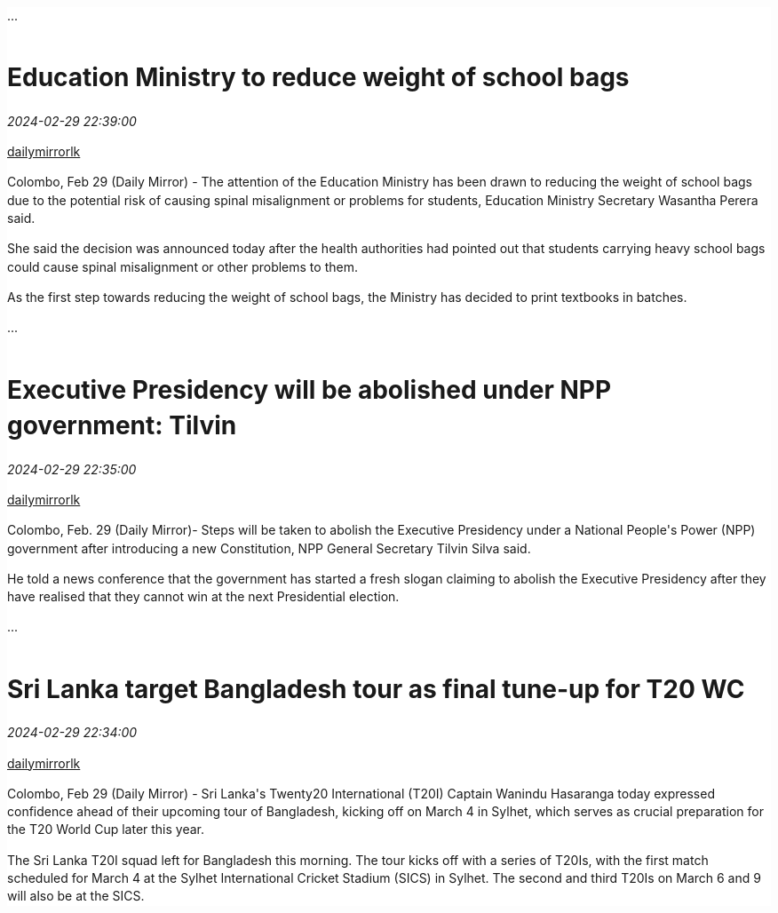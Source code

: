 ...



# Education Ministry to reduce weight of school bags

*2024-02-29 22:39:00*

[dailymirrorlk](https://www.dailymirror.lk/breaking-news/Education-Ministry-to-reduce-weight-of-school-bags/108-277981)

Colombo, Feb 29 (Daily Mirror) - The attention of the Education Ministry has been drawn to reducing the weight of school bags due to the potential risk of causing spinal misalignment or problems for students, Education Ministry Secretary Wasantha Perera said.

She said the decision was announced today after the health authorities had pointed out that students carrying heavy school bags could cause spinal misalignment or other problems to them.

As the first step towards reducing the weight of school bags, the Ministry has decided to print textbooks in batches.

...



# Executive Presidency will be abolished under NPP government: Tilvin

*2024-02-29 22:35:00*

[dailymirrorlk](https://www.dailymirror.lk/breaking-news/Executive-Presidency-will-be-abolished-under-NPP-government-Tilvin/108-277980)

Colombo, Feb. 29 (Daily Mirror)- Steps will be taken to abolish the Executive Presidency under a National People's Power (NPP) government after introducing a new Constitution, NPP General Secretary Tilvin Silva said.

He told a news conference that the government has started a fresh slogan claiming to abolish the Executive Presidency after they have realised that they cannot win at the next Presidential election.

...



# Sri Lanka target Bangladesh tour as final tune-up for T20 WC

*2024-02-29 22:34:00*

[dailymirrorlk](https://www.dailymirror.lk/breaking-news/Sri-Lanka-target-Bangladesh-tour-as-final-tune-up-for-T20-WC/108-277977)

Colombo, Feb 29 (Daily Mirror) - Sri Lanka's Twenty20 International (T20I) Captain Wanindu Hasaranga today expressed confidence ahead of their upcoming tour of Bangladesh, kicking off on March 4 in Sylhet, which serves as crucial preparation for the T20 World Cup later this year.

The Sri Lanka T20I squad left for Bangladesh this morning. The tour kicks off with a series of T20Is, with the first match scheduled for March 4 at the Sylhet International Cricket Stadium (SICS) in Sylhet. The second and third T20Is on March 6 and 9 will also be at the SICS.
